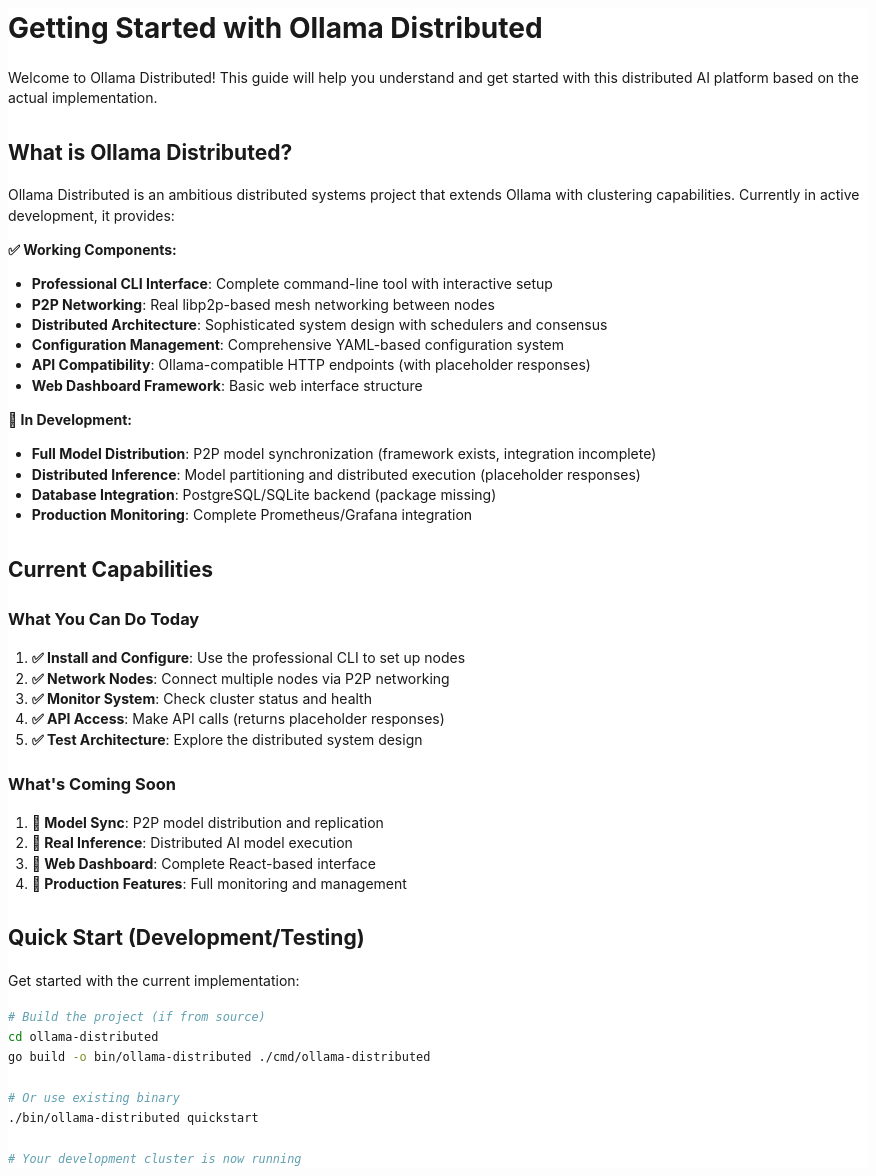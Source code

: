 # Getting Started with Ollama Distributed

Welcome to Ollama Distributed! This guide will help you understand and get started with this distributed AI platform based on the actual implementation.

## What is Ollama Distributed?

Ollama Distributed is an ambitious distributed systems project that extends Ollama with clustering capabilities. Currently in active development, it provides:

**✅ Working Components:**
- **Professional CLI Interface**: Complete command-line tool with interactive setup
- **P2P Networking**: Real libp2p-based mesh networking between nodes
- **Distributed Architecture**: Sophisticated system design with schedulers and consensus
- **Configuration Management**: Comprehensive YAML-based configuration system  
- **API Compatibility**: Ollama-compatible HTTP endpoints (with placeholder responses)
- **Web Dashboard Framework**: Basic web interface structure

**🚧 In Development:**
- **Full Model Distribution**: P2P model synchronization (framework exists, integration incomplete)
- **Distributed Inference**: Model partitioning and distributed execution (placeholder responses)
- **Database Integration**: PostgreSQL/SQLite backend (package missing)
- **Production Monitoring**: Complete Prometheus/Grafana integration

## Current Capabilities

### What You Can Do Today

1. **✅ Install and Configure**: Use the professional CLI to set up nodes
2. **✅ Network Nodes**: Connect multiple nodes via P2P networking  
3. **✅ Monitor System**: Check cluster status and health
4. **✅ API Access**: Make API calls (returns placeholder responses)
5. **✅ Test Architecture**: Explore the distributed system design

### What's Coming Soon

1. **🔄 Model Sync**: P2P model distribution and replication
2. **🔄 Real Inference**: Distributed AI model execution
3. **🔄 Web Dashboard**: Complete React-based interface
4. **🔄 Production Features**: Full monitoring and management

## Quick Start (Development/Testing)

Get started with the current implementation:

```bash
# Build the project (if from source)
cd ollama-distributed
go build -o bin/ollama-distributed ./cmd/ollama-distributed

# Or use existing binary
./bin/ollama-distributed quickstart

# Your development cluster is now running
```
